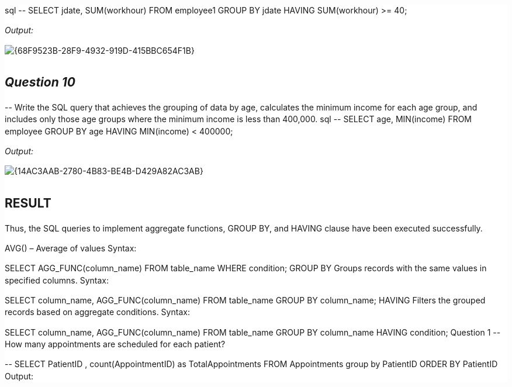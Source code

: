 sql
-- SELECT jdate, SUM(workhour)
FROM employee1 
GROUP BY jdate
HAVING SUM(workhour) >= 40;


*Output:*

![{68F9523B-28F9-4932-919D-415BBC654F1B}](https://github.com/user-attachments/assets/af436eb7-238f-4bed-b4f8-7eadd9a91a66)


*Question 10*
---
-- Write the SQL query that achieves the grouping of data by age, calculates the minimum income for each age group, and includes only those age groups where the minimum income is less than 400,000.
sql
-- SELECT age, MIN(income) 
FROM employee 
GROUP BY age
HAVING MIN(income) < 400000;


*Output:*

![{14AC3AAB-2780-4B83-BE4B-D429A82AC3AB}](https://github.com/user-attachments/assets/d3fad928-f87a-4112-b64d-7d703a6ceba2)



## RESULT
Thus, the SQL queries to implement aggregate functions, GROUP BY, and HAVING clause have been executed successfully.

AVG() – Average of values
Syntax:

SELECT AGG_FUNC(column_name) FROM table_name WHERE condition;
GROUP BY
Groups records with the same values in specified columns. Syntax:

SELECT column_name, AGG_FUNC(column_name)
FROM table_name
GROUP BY column_name;
HAVING
Filters the grouped records based on aggregate conditions. Syntax:

SELECT column_name, AGG_FUNC(column_name)
FROM table_name
GROUP BY column_name
HAVING condition;
Question 1
-- How many appointments are scheduled for each patient?

-- SELECT PatientID , count(AppointmentID) as TotalAppointments
FROM Appointments 
group by PatientID
ORDER BY PatientID
Output:
